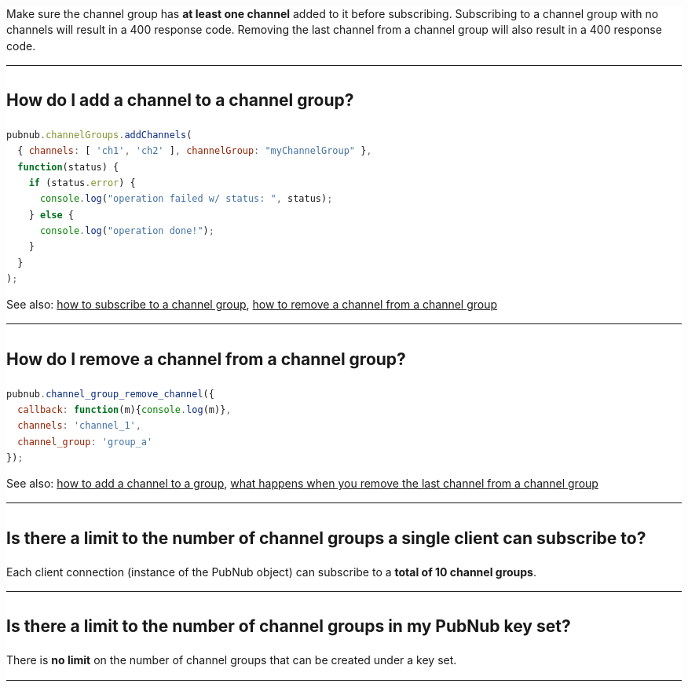 Make sure the channel group has **at least one channel** added to it before subscribing. Subscribing to a channel group with no channels will result in a 400 response code. Removing the last channel from a channel group will also result in a 400 response code. 

---

## How do I add a channel to a channel group?

```javascript
pubnub.channelGroups.addChannels(
  { channels: [ 'ch1', 'ch2' ], channelGroup: "myChannelGroup" },
  function(status) {
    if (status.error) {
      console.log("operation failed w/ status: ", status);
    } else {
      console.log("operation done!");
    }
  }
);
```

See also: [how to subscribe to a channel group](#), [how to remove a channel from a channel group](#)

---

## How do I remove a channel from a channel group?

```javascript
pubnub.channel_group_remove_channel({
  callback: function(m){console.log(m)},
  channels: 'channel_1',
  channel_group: 'group_a'
});
```

See also: [how to add a channel to a group](#), [what happens when you remove the last channel from a channel group](#)

---

## Is there a limit to the number of channel groups a single client can subscribe to?

Each client connection (instance of the PubNub object) can subscribe to a **total of 10 channel groups**.

---

## Is there a limit to the number of channel groups in my PubNub key set?

There is **no limit** on the number of channel groups that can be created under a key set.

---